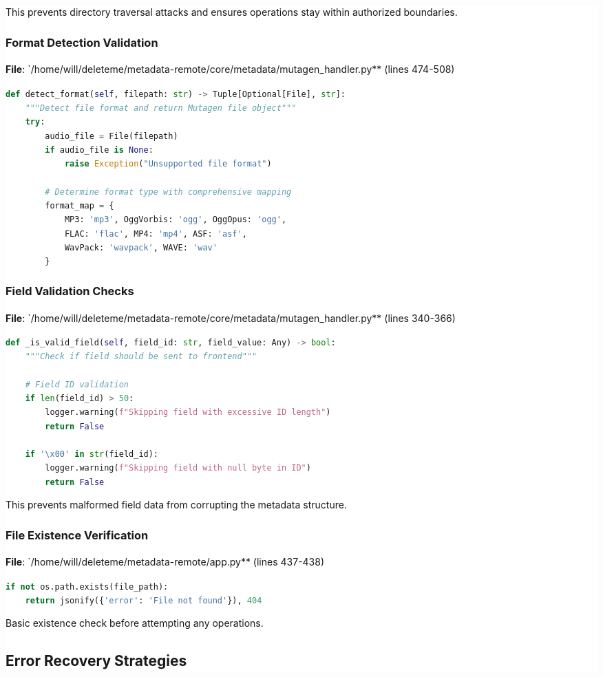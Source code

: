 This prevents directory traversal attacks and ensures operations stay within authorized boundaries.

### Format Detection Validation

**File**: `/home/will/deleteme/metadata-remote/core/metadata/mutagen_handler.py** (lines 474-508)

```python
def detect_format(self, filepath: str) -> Tuple[Optional[File], str]:
    """Detect file format and return Mutagen file object"""
    try:
        audio_file = File(filepath)
        if audio_file is None:
            raise Exception("Unsupported file format")
        
        # Determine format type with comprehensive mapping
        format_map = {
            MP3: 'mp3', OggVorbis: 'ogg', OggOpus: 'ogg',
            FLAC: 'flac', MP4: 'mp4', ASF: 'asf',
            WavPack: 'wavpack', WAVE: 'wav'
        }
```

### Field Validation Checks

**File**: `/home/will/deleteme/metadata-remote/core/metadata/mutagen_handler.py** (lines 340-366)

```python
def _is_valid_field(self, field_id: str, field_value: Any) -> bool:
    """Check if field should be sent to frontend"""
    
    # Field ID validation
    if len(field_id) > 50:
        logger.warning(f"Skipping field with excessive ID length")
        return False
    
    if '\x00' in str(field_id):
        logger.warning(f"Skipping field with null byte in ID")
        return False
```

This prevents malformed field data from corrupting the metadata structure.

### File Existence Verification

**File**: `/home/will/deleteme/metadata-remote/app.py** (lines 437-438)

```python
if not os.path.exists(file_path):
    return jsonify({'error': 'File not found'}), 404
```

Basic existence check before attempting any operations.

## Error Recovery Strategies
